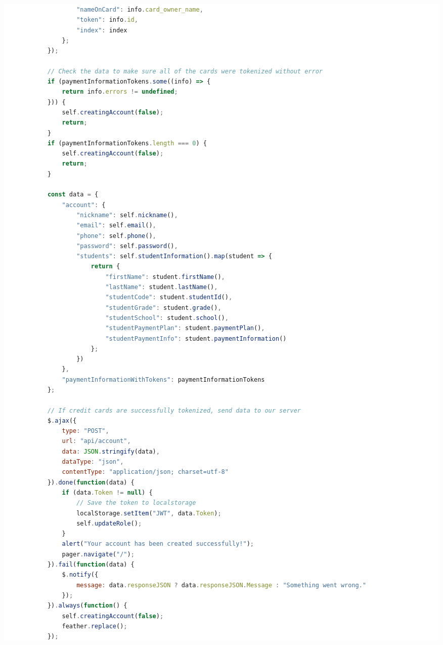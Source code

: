 ```javascript {.line-numbers}
                    "nameOnCard": info.card_owner_name,
                    "token": info.id,
                    "index": index
                };
            });

            // Check the data to make sure all of the cards were tokenized without error
            if (paymentInformationTokens.some((info) => {
                return info.errors != undefined;
            })) {
                self.creatingAccount(false);
                return;
            }
            if (paymentInformationTokens.length === 0) {
                self.creatingAccount(false);
                return;
            }

            const data = {
                "account": {
                    "nickname": self.nickname(),
                    "email": self.email(),
                    "phone": self.phone(),
                    "password": self.password(),
                    "students": self.studentInformation().map(student => {
                        return {
                            "firstName": student.firstName(),
                            "lastName": student.lastName(),
                            "studentCode": student.studentId(),
                            "studentGrade": student.grade(),
                            "studentSchool": student.school(),
                            "studentPaymentPlan": student.paymentPlan(),
                            "studentPaymentInfo": student.paymentInformation()
                        };
                    })
                },
                "paymentInformationWithTokens": paymentInformationTokens
            };

            // If credit cards are successfully tokenized, send data to our server
            $.ajax({
                type: "POST",
                url: "api/account",
                data: JSON.stringify(data),
                dataType: "json",
                contentType: "application/json; charset=utf-8"
            }).done(function(data) {
                if (data.Token != null) {
                    // Save the token to localstorage
                    localStorage.setItem("JWT", data.Token);
                    self.updateRole();
                }
                alert("Your account has been created successfully!");
                pager.navigate("/");
            }).fail(function(data) {
                $.notify({
                    message: data.responseJSON ? data.responseJSON.Message : "Something went wrong."
                });
            }).always(function() {
                self.creatingAccount(false);
                feather.replace();
            });
```